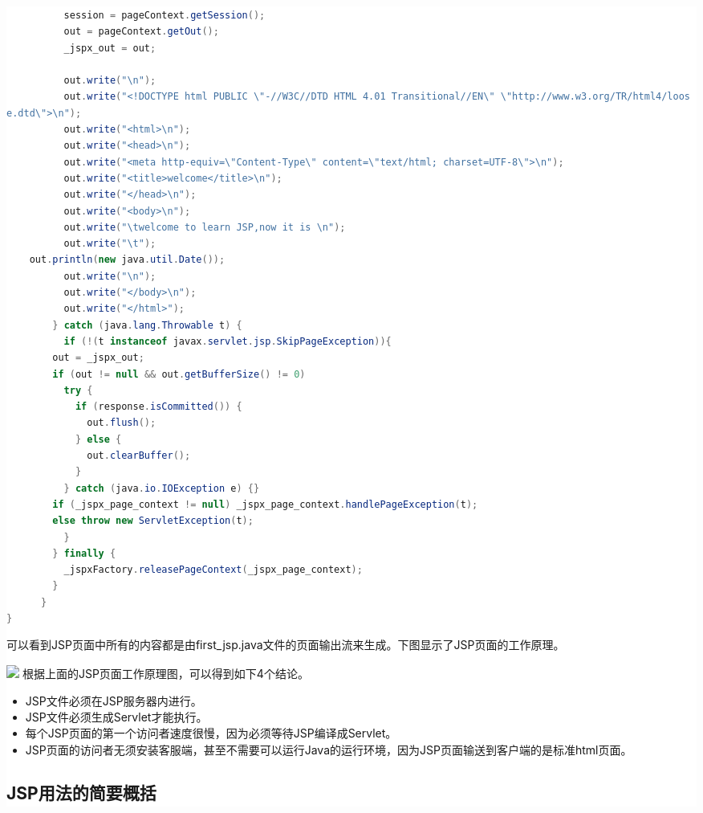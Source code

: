 ```java
	      session = pageContext.getSession();
	      out = pageContext.getOut();
	      _jspx_out = out;

	      out.write("\n");
	      out.write("<!DOCTYPE html PUBLIC \"-//W3C//DTD HTML 4.01 Transitional//EN\" \"http://www.w3.org/TR/html4/loose.dtd\">\n");
	      out.write("<html>\n");
	      out.write("<head>\n");
	      out.write("<meta http-equiv=\"Content-Type\" content=\"text/html; charset=UTF-8\">\n");
	      out.write("<title>welcome</title>\n");
	      out.write("</head>\n");
	      out.write("<body>\n");
	      out.write("\twelcome to learn JSP,now it is \n");
	      out.write("\t");
	out.println(new java.util.Date()); 
	      out.write("\n");
	      out.write("</body>\n");
	      out.write("</html>");
	    } catch (java.lang.Throwable t) {
	      if (!(t instanceof javax.servlet.jsp.SkipPageException)){
		out = _jspx_out;
		if (out != null && out.getBufferSize() != 0)
		  try {
		    if (response.isCommitted()) {
		      out.flush();
		    } else {
		      out.clearBuffer();
		    }
		  } catch (java.io.IOException e) {}
		if (_jspx_page_context != null) _jspx_page_context.handlePageException(t);
		else throw new ServletException(t);
	      }
	    } finally {
	      _jspxFactory.releasePageContext(_jspx_page_context);
	    }
	  }
}

```
可以看到JSP页面中所有的内容都是由first_jsp.java文件的页面输出流来生成。下图显示了JSP页面的工作原理。

![](http://wx3.sinaimg.cn/large/0072Njp2ly1fodznjb8z4j30ji0a4ab7.jpg)
根据上面的JSP页面工作原理图，可以得到如下4个结论。

* JSP文件必须在JSP服务器内进行。
* JSP文件必须生成Servlet才能执行。
* 每个JSP页面的第一个访问者速度很慢，因为必须等待JSP编译成Servlet。
* JSP页面的访问者无须安装客服端，甚至不需要可以运行Java的运行环境，因为JSP页面输送到客户端的是标准html页面。

## JSP用法的简要概括
